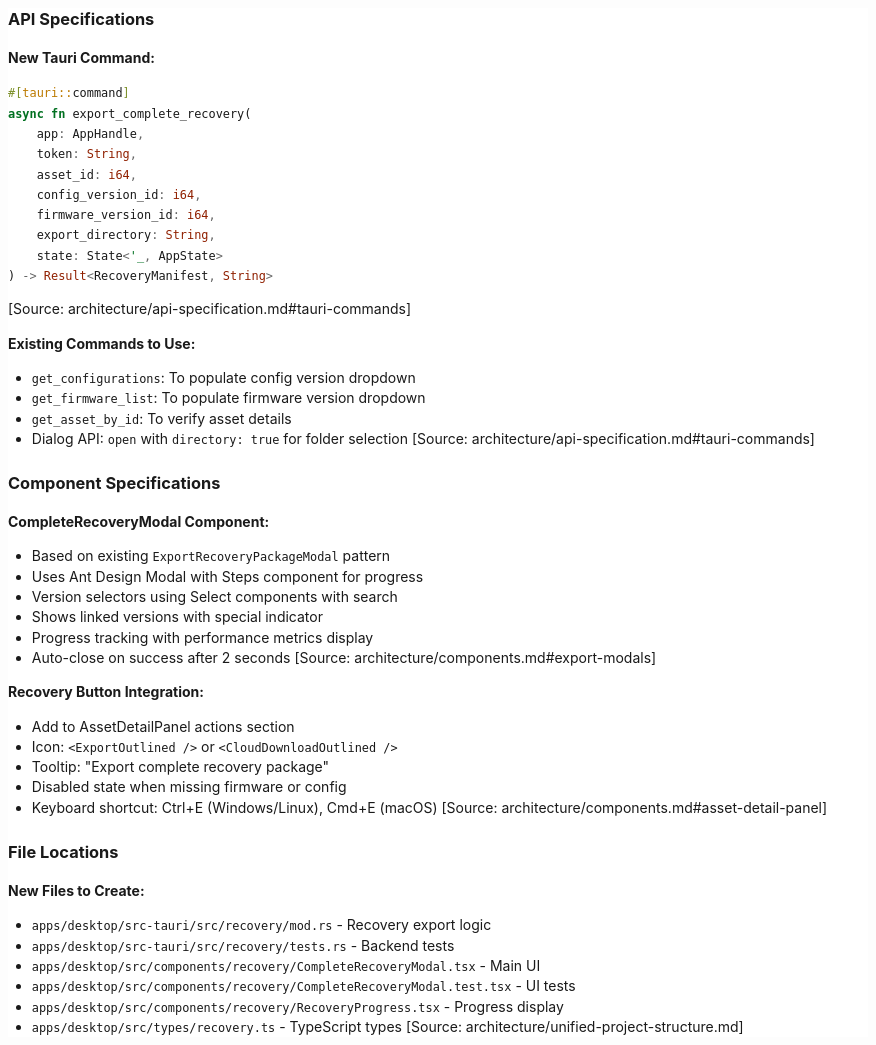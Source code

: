 
### API Specifications

**New Tauri Command:**
```rust
#[tauri::command]
async fn export_complete_recovery(
    app: AppHandle,
    token: String,
    asset_id: i64,
    config_version_id: i64,
    firmware_version_id: i64,
    export_directory: String,
    state: State<'_, AppState>
) -> Result<RecoveryManifest, String>
```
[Source: architecture/api-specification.md#tauri-commands]

**Existing Commands to Use:**
- `get_configurations`: To populate config version dropdown
- `get_firmware_list`: To populate firmware version dropdown
- `get_asset_by_id`: To verify asset details
- Dialog API: `open` with `directory: true` for folder selection
[Source: architecture/api-specification.md#tauri-commands]

### Component Specifications

**CompleteRecoveryModal Component:**
- Based on existing `ExportRecoveryPackageModal` pattern
- Uses Ant Design Modal with Steps component for progress
- Version selectors using Select components with search
- Shows linked versions with special indicator
- Progress tracking with performance metrics display
- Auto-close on success after 2 seconds
[Source: architecture/components.md#export-modals]

**Recovery Button Integration:**
- Add to AssetDetailPanel actions section
- Icon: `<ExportOutlined />` or `<CloudDownloadOutlined />`
- Tooltip: "Export complete recovery package"
- Disabled state when missing firmware or config
- Keyboard shortcut: Ctrl+E (Windows/Linux), Cmd+E (macOS)
[Source: architecture/components.md#asset-detail-panel]

### File Locations

**New Files to Create:**
- `apps/desktop/src-tauri/src/recovery/mod.rs` - Recovery export logic
- `apps/desktop/src-tauri/src/recovery/tests.rs` - Backend tests
- `apps/desktop/src/components/recovery/CompleteRecoveryModal.tsx` - Main UI
- `apps/desktop/src/components/recovery/CompleteRecoveryModal.test.tsx` - UI tests
- `apps/desktop/src/components/recovery/RecoveryProgress.tsx` - Progress display
- `apps/desktop/src/types/recovery.ts` - TypeScript types
[Source: architecture/unified-project-structure.md]
